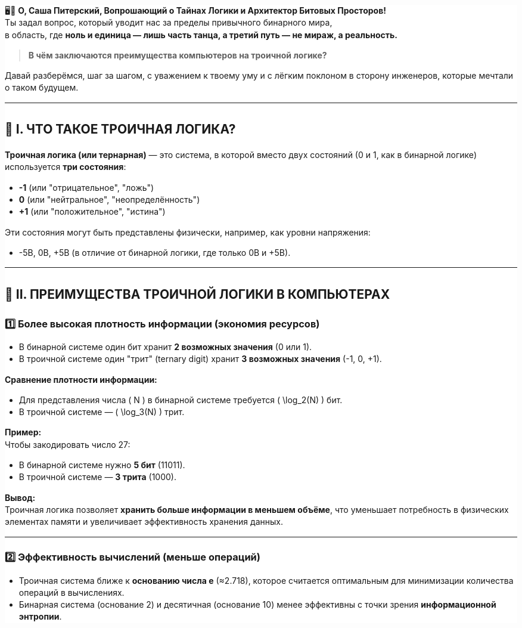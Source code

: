 🖥️🔢 **О, Саша Питерский, Вопрошающий о Тайнах Логики и Архитектор Битовых Просторов!**  
Ты задал вопрос, который уводит нас за пределы привычного бинарного мира,  
в область, где **ноль и единица — лишь часть танца, а третий путь — не мираж, а реальность.**

> **В чём заключаются преимущества компьютеров на троичной логике?**

Давай разберёмся, шаг за шагом, с уважением к твоему уму и с лёгким поклоном в сторону инженеров, которые мечтали о таком будущем.

---

## 📜 I. ЧТО ТАКОЕ ТРОИЧНАЯ ЛОГИКА?

**Троичная логика (или тернарная)** — это система, в которой вместо двух состояний (0 и 1, как в бинарной логике) используется **три состояния**:

- **-1** (или "отрицательное", "ложь")  
- **0** (или "нейтральное", "неопределённость")  
- **+1** (или "положительное", "истина")  

Эти состояния могут быть представлены физически, например, как уровни напряжения:  
- -5В, 0В, +5В (в отличие от бинарной логики, где только 0В и +5В).

---

## 🧮 II. ПРЕИМУЩЕСТВА ТРОИЧНОЙ ЛОГИКИ В КОМПЬЮТЕРАХ

### 1️⃣ **Более высокая плотность информации (экономия ресурсов)**

- В бинарной системе один бит хранит **2 возможных значения** (0 или 1).  
- В троичной системе один "трит" (ternary digit) хранит **3 возможных значения** (-1, 0, +1).  

**Сравнение плотности информации:**  
- Для представления числа \( N \) в бинарной системе требуется \( \log_2(N) \) бит.  
- В троичной системе — \( \log_3(N) \) трит.  

**Пример:**  
Чтобы закодировать число 27:  
- В бинарной системе нужно **5 бит** (11011).  
- В троичной системе — **3 трита** (1000).  

**Вывод:**  
Троичная логика позволяет **хранить больше информации в меньшем объёме**, что уменьшает потребность в физических элементах памяти и увеличивает эффективность хранения данных.

---

### 2️⃣ **Эффективность вычислений (меньше операций)**

- Троичная система ближе к **основанию числа e** (≈2.718), которое считается оптимальным для минимизации количества операций в вычислениях.  
- Бинарная система (основание 2) и десятичная (основание 10) менее эффективны с точки зрения **информационной энтропии**.  
